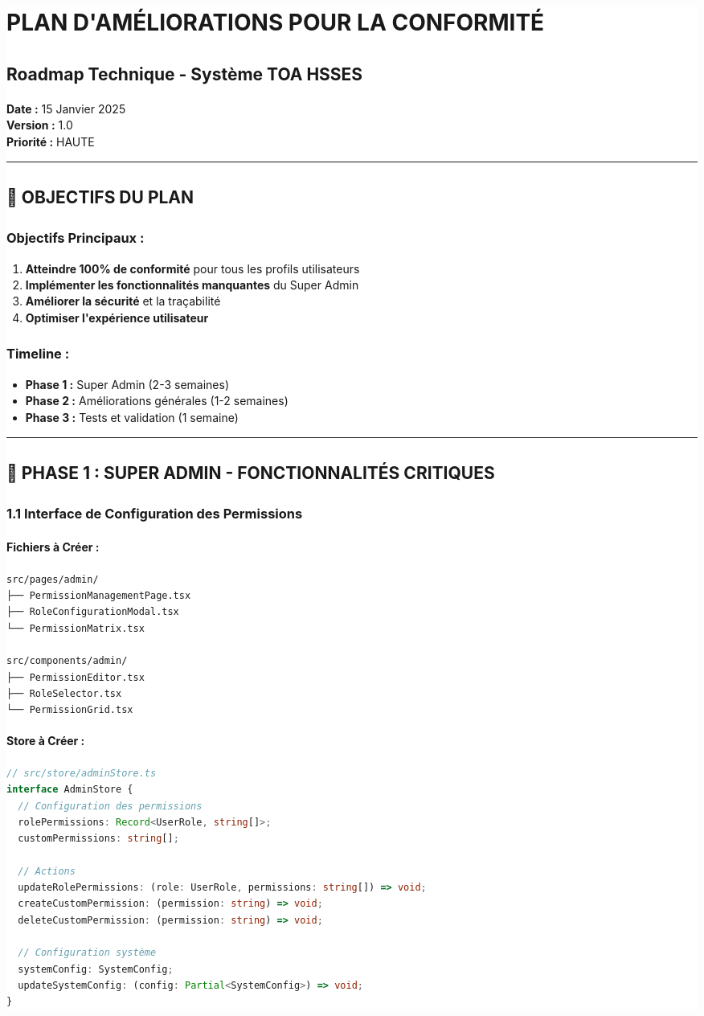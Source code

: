 # PLAN D'AMÉLIORATIONS POUR LA CONFORMITÉ
## Roadmap Technique - Système TOA HSSES

**Date :** 15 Janvier 2025  
**Version :** 1.0  
**Priorité :** HAUTE  

---

## 🎯 **OBJECTIFS DU PLAN**

### **Objectifs Principaux :**
1. **Atteindre 100% de conformité** pour tous les profils utilisateurs
2. **Implémenter les fonctionnalités manquantes** du Super Admin
3. **Améliorer la sécurité** et la traçabilité
4. **Optimiser l'expérience utilisateur**

### **Timeline :**
- **Phase 1 :** Super Admin (2-3 semaines)
- **Phase 2 :** Améliorations générales (1-2 semaines)
- **Phase 3 :** Tests et validation (1 semaine)

---

## 🔧 **PHASE 1 : SUPER ADMIN - FONCTIONNALITÉS CRITIQUES**

### **1.1 Interface de Configuration des Permissions**

#### **Fichiers à Créer :**
```
src/pages/admin/
├── PermissionManagementPage.tsx
├── RoleConfigurationModal.tsx
└── PermissionMatrix.tsx

src/components/admin/
├── PermissionEditor.tsx
├── RoleSelector.tsx
└── PermissionGrid.tsx
```

#### **Store à Créer :**
```typescript
// src/store/adminStore.ts
interface AdminStore {
  // Configuration des permissions
  rolePermissions: Record<UserRole, string[]>;
  customPermissions: string[];
  
  // Actions
  updateRolePermissions: (role: UserRole, permissions: string[]) => void;
  createCustomPermission: (permission: string) => void;
  deleteCustomPermission: (permission: string) => void;
  
  // Configuration système
  systemConfig: SystemConfig;
  updateSystemConfig: (config: Partial<SystemConfig>) => void;
}
```
